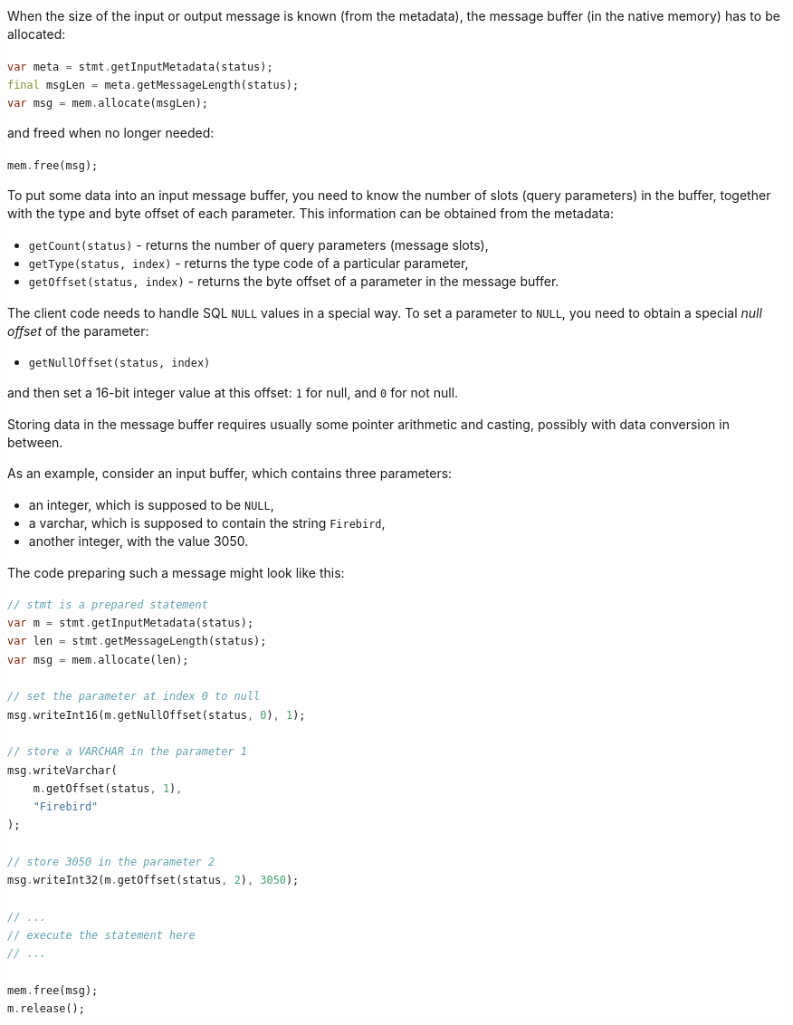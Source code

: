 When the size of the input or output message is known (from the metadata), the message buffer (in the native memory) has to be allocated:
```dart
var meta = stmt.getInputMetadata(status);
final msgLen = meta.getMessageLength(status);
var msg = mem.allocate(msgLen);
```
and freed when no longer needed:
```dart
mem.free(msg);
```
To put some data into an input message buffer, you need to know the number of slots (query parameters) in the buffer, together with the type and byte offset of each parameter. This information can be obtained from the metadata:
- `getCount(status)` - returns the number of query parameters (message slots),
- `getType(status, index)` - returns the type code of a particular parameter,
- `getOffset(status, index)` - returns the byte offset of a parameter in the message buffer.

The client code needs to handle SQL `NULL` values in a special way. To set a parameter to `NULL`, you need to obtain a special *null offset* of the parameter:
- `getNullOffset(status, index)`

and then set a 16-bit integer value at this offset: `1` for null, and `0` for not null.

Storing data in the message buffer requires usually some pointer arithmetic and casting, possibly with data conversion in between.

As an example, consider an input buffer, which contains three parameters:
- an integer, which is supposed to be `NULL`,
- a varchar, which is supposed to contain the string `Firebird`,
- another integer, with the value 3050.

The code preparing such a message might look like this:
```dart
// stmt is a prepared statement
var m = stmt.getInputMetadata(status);
var len = stmt.getMessageLength(status);
var msg = mem.allocate(len);

// set the parameter at index 0 to null
msg.writeInt16(m.getNullOffset(status, 0), 1);

// store a VARCHAR in the parameter 1
msg.writeVarchar(
	m.getOffset(status, 1),
	"Firebird"
);

// store 3050 in the parameter 2
msg.writeInt32(m.getOffset(status, 2), 3050);

// ...
// execute the statement here
// ...

mem.free(msg);
m.release();
```
